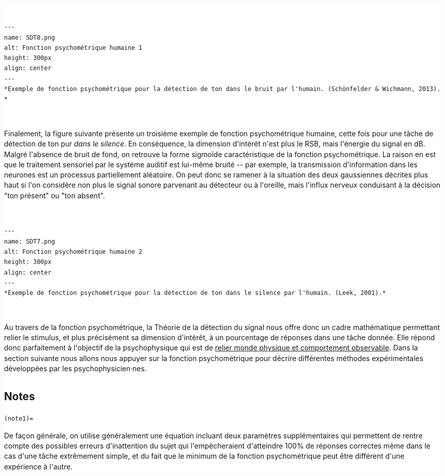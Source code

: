 <br /> 

```{figure} SDT8.png
---
name: SDT8.png
alt: Fonction psychométrique humaine 1
height: 300px
align: center
---
*Exemple de fonction psychométrique pour la détection de ton dans le bruit par l'humain. (Schönfelder & Wichmann, 2013).*
```

<br /> 

Finalement, la figure suivante présente un troisième exemple de fonction psychométrique humaine, cette fois pour une tâche de détection de ton pur *dans le silence*. En conséquence, la dimension d'intérêt n'est plus le RSB, mais l'énergie du signal en dB. Malgré l'absence de bruit de fond, on retrouve la forme sigmoïde caractéristique de la fonction psychométrique. La raison en est que le traitement sensoriel par le système auditif est lui-même bruité -- par exemple, la transmission d'information dans les neurones est un processus partiellement aléatoire. On peut donc se ramener à la situation des deux gaussiennes décrites plus haut si l'on considère non plus le signal sonore parvenant au détecteur ou à l'oreille, mais l'influx nerveux conduisant à la décision "ton présent" ou "ton absent".

<br /> 

```{figure} SDT7.png
---
name: SDT7.png
alt: Fonction psychométrique humaine 2
height: 300px
align: center
---
*Exemple de fonction psychométrique pour la détection de ton dans le silence par l'humain. (Leek, 2001).*
```

<br /> 

Au travers de la fonction psychométrique, la Théorie de la détection du signal nous offre donc un cadre mathématique permettant relier le stimulus, et plus précisément sa dimension d'intérêt, à un pourcentage de réponses dans une tâche donnée. Elle répond donc parfaitement à l'objectif de la psychophysique qui est de [relier monde physique et comportement observable](https://leovarnet.github.io/psychoac-manuel-fr/methodo/Introduction.html#l-esprit-humain-vu-comme-une-boite-noire). Dans la section suivante nous allons nous appuyer sur la fonction psychométrique pour décrire différentes méthodes expérimentales développées par les psychophysicien·nes.

## Notes

```
(note1)=
```
De façon générale, on utilise généralement une équation incluant deux paramètres supplémentaires qui permettent de rentre compte des possibles erreurs d'inattention du sujet qui l'empêcheraient d'atteindre 100% de réponses correctes même dans le cas d'une tâche extrêmement simple, et du fait que le minimum de la fonction psychométrique peut être différent d'une expérience à l'autre. 
